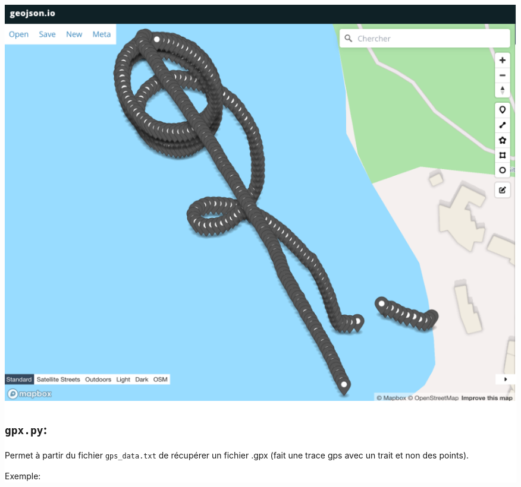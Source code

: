 ![Projection](Image_rapport/geojson_jour2.png)

## `gpx.py`:
Permet à partir du fichier `gps_data.txt` de récupérer un fichier .gpx (fait une trace gps avec un trait et non des points).

Exemple:
